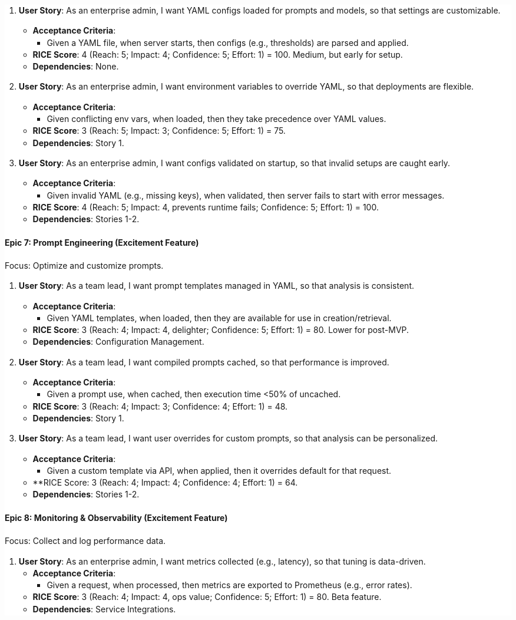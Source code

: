 1. **User Story**: As an enterprise admin, I want YAML configs loaded for prompts and models, so that settings are customizable.
   - **Acceptance Criteria**:
     - Given a YAML file, when server starts, then configs (e.g., thresholds) are parsed and applied.
   - **RICE Score**: 4 (Reach: 5; Impact: 4; Confidence: 5; Effort: 1) = 100. Medium, but early for setup.
   - **Dependencies**: None.

2. **User Story**: As an enterprise admin, I want environment variables to override YAML, so that deployments are flexible.
   - **Acceptance Criteria**:
     - Given conflicting env vars, when loaded, then they take precedence over YAML values.
   - **RICE Score**: 3 (Reach: 5; Impact: 3; Confidence: 5; Effort: 1) = 75.
   - **Dependencies**: Story 1.

3. **User Story**: As an enterprise admin, I want configs validated on startup, so that invalid setups are caught early.
   - **Acceptance Criteria**:
     - Given invalid YAML (e.g., missing keys), when validated, then server fails to start with error messages.
   - **RICE Score**: 4 (Reach: 5; Impact: 4, prevents runtime fails; Confidence: 5; Effort: 1) = 100.
   - **Dependencies**: Stories 1-2.

#### Epic 7: Prompt Engineering (Excitement Feature)
Focus: Optimize and customize prompts.

1. **User Story**: As a team lead, I want prompt templates managed in YAML, so that analysis is consistent.
   - **Acceptance Criteria**:
     - Given YAML templates, when loaded, then they are available for use in creation/retrieval.
   - **RICE Score**: 3 (Reach: 4; Impact: 4, delighter; Confidence: 5; Effort: 1) = 80. Lower for post-MVP.
   - **Dependencies**: Configuration Management.

2. **User Story**: As a team lead, I want compiled prompts cached, so that performance is improved.
   - **Acceptance Criteria**:
     - Given a prompt use, when cached, then execution time <50% of uncached.
   - **RICE Score**: 3 (Reach: 4; Impact: 3; Confidence: 4; Effort: 1) = 48.
   - **Dependencies**: Story 1.

3. **User Story**: As a team lead, I want user overrides for custom prompts, so that analysis can be personalized.
   - **Acceptance Criteria**:
     - Given a custom template via API, when applied, then it overrides default for that request.
   - **RICE Score: 3 (Reach: 4; Impact: 4; Confidence: 4; Effort: 1) = 64.
   - **Dependencies**: Stories 1-2.

#### Epic 8: Monitoring & Observability (Excitement Feature)
Focus: Collect and log performance data.

1. **User Story**: As an enterprise admin, I want metrics collected (e.g., latency), so that tuning is data-driven.
   - **Acceptance Criteria**:
     - Given a request, when processed, then metrics are exported to Prometheus (e.g., error rates).
   - **RICE Score**: 3 (Reach: 4; Impact: 4, ops value; Confidence: 5; Effort: 1) = 80. Beta feature.
   - **Dependencies**: Service Integrations.
